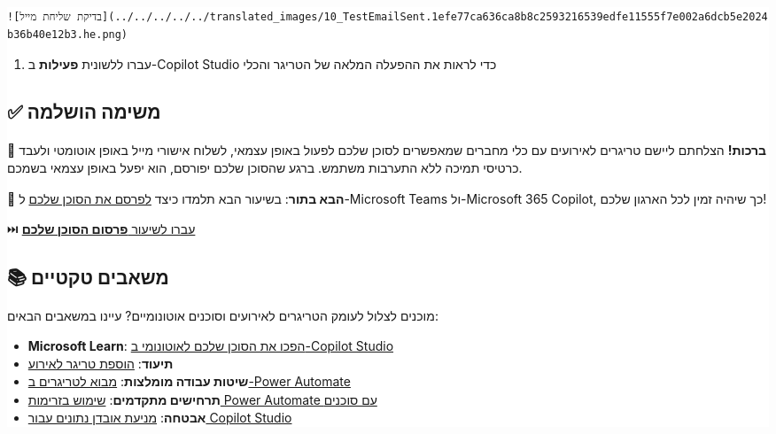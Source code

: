     ![בדיקת שליחת מייל](../../../../../translated_images/10_TestEmailSent.1efe77ca636ca8b8c2593216539edfe11555f7e002a6dcb5e2024b36b40e12b3.he.png)  
1. עברו ללשונית **פעילות** ב-Copilot Studio כדי לראות את ההפעלה המלאה של הטריגר והכלי  

## ✅ משימה הושלמה  

🎉 **ברכות!** הצלחתם ליישם טריגרים לאירועים עם כלי מחברים שמאפשרים לסוכן שלכם לפעול באופן עצמאי, לשלוח אישורי מייל באופן אוטומטי ולעבד כרטיסי תמיכה ללא התערבות משתמש. ברגע שהסוכן שלכם יפורסם, הוא יפעל באופן עצמאי בשמכם.  

🚀 **הבא בתור**: בשיעור הבא תלמדו כיצד [לפרסם את הסוכן שלכם](../11-publish-your-agent/README.md) ל-Microsoft Teams ול-Microsoft 365 Copilot, כך שיהיה זמין לכל הארגון שלכם!  

⏭️ [עברו לשיעור **פרסום הסוכן שלכם**](../11-publish-your-agent/README.md)  

## 📚 משאבים טקטיים  

מוכנים לצלול לעומק הטריגרים לאירועים וסוכנים אוטונומיים? עיינו במשאבים הבאים:  

- **Microsoft Learn**: [הפכו את הסוכן שלכם לאוטונומי ב-Copilot Studio](https://learn.microsoft.com/training/modules/autonomous-agents-online-workshop/?WT.mc_id=power-177340-scottdurow)  
- **תיעוד**: [הוספת טריגר לאירוע](https://learn.microsoft.com/microsoft-copilot-studio/authoring-trigger-event?WT.mc_id=power-177340-scottdurow)  
- **שיטות עבודה מומלצות**: [מבוא לטריגרים ב-Power Automate](https://learn.microsoft.com/power-automate/triggers-introduction?WT.mc_id=power-177340-scottdurow)  
- **תרחישים מתקדמים**: [שימוש בזרימות Power Automate עם סוכנים](https://learn.microsoft.com/microsoft-copilot-studio/advanced-flow-create?WT.mc_id=power-177340-scottdurow)  
- **אבטחה**: [מניעת אובדן נתונים עבור Copilot Studio](https://learn.microsoft.com/microsoft-copilot-studio/admin-data-loss-prevention?WT.mc_id=power-177340-scottdurow)  
